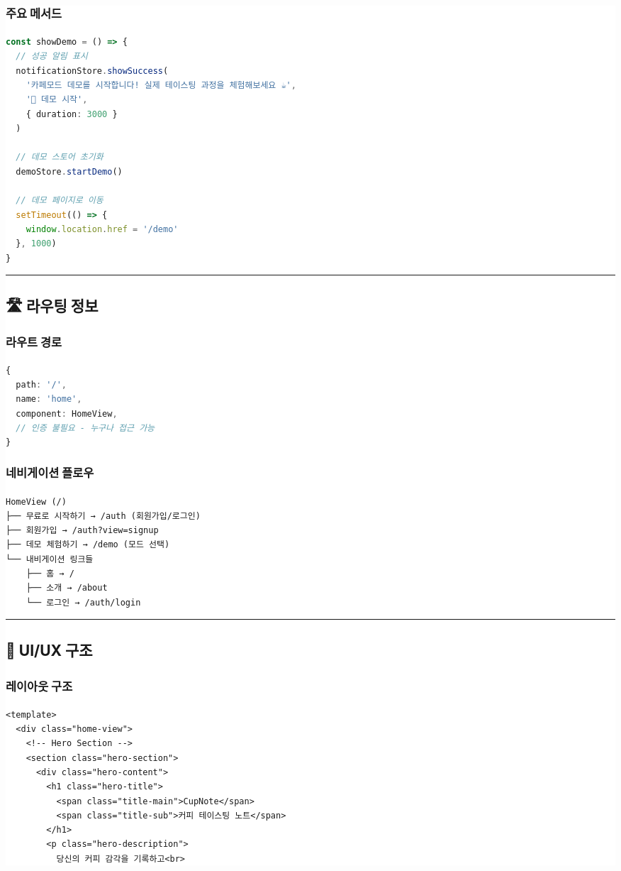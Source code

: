 ### 주요 메서드
```typescript
const showDemo = () => {
  // 성공 알림 표시
  notificationStore.showSuccess(
    '카페모드 데모를 시작합니다! 실제 테이스팅 과정을 체험해보세요 ☕',
    '🎉 데모 시작',
    { duration: 3000 }
  )
  
  // 데모 스토어 초기화
  demoStore.startDemo()
  
  // 데모 페이지로 이동
  setTimeout(() => {
    window.location.href = '/demo'
  }, 1000)
}
```

---

## 🛣️ 라우팅 정보

### 라우트 경로
```typescript
{
  path: '/',
  name: 'home',
  component: HomeView,
  // 인증 불필요 - 누구나 접근 가능
}
```

### 네비게이션 플로우
```
HomeView (/)
├── 무료로 시작하기 → /auth (회원가입/로그인)
├── 회원가입 → /auth?view=signup  
├── 데모 체험하기 → /demo (모드 선택)
└── 내비게이션 링크들
    ├── 홈 → /
    ├── 소개 → /about
    └── 로그인 → /auth/login
```

---

## 📱 UI/UX 구조

### 레이아웃 구조
```vue
<template>
  <div class="home-view">
    <!-- Hero Section -->
    <section class="hero-section">
      <div class="hero-content">
        <h1 class="hero-title">
          <span class="title-main">CupNote</span>
          <span class="title-sub">커피 테이스팅 노트</span>
        </h1>
        <p class="hero-description">
          당신의 커피 감각을 기록하고<br>
```